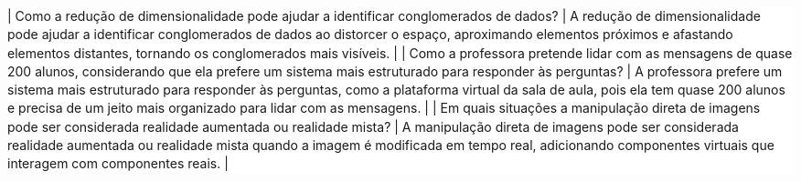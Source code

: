 | Como a redução de dimensionalidade pode ajudar a identificar conglomerados de dados?                                                                                                                         | A redução de dimensionalidade pode ajudar a identificar conglomerados de dados ao distorcer o espaço, aproximando elementos próximos e afastando elementos distantes, tornando os conglomerados mais visíveis.                                                                                                                                                                                |
| Como a professora pretende lidar com as mensagens de quase 200 alunos, considerando que ela prefere um sistema mais estruturado para responder às perguntas?                                                 | A professora prefere um sistema mais estruturado para responder às perguntas, como a plataforma virtual da sala de aula, pois ela tem quase 200 alunos e precisa de um jeito mais organizado para lidar com as mensagens.                                                                                                                                                                     |
| Em quais situações a manipulação direta de imagens pode ser considerada realidade aumentada ou realidade mista?                                                                                              | A manipulação direta de imagens pode ser considerada realidade aumentada ou realidade mista quando a imagem é modificada em tempo real, adicionando componentes virtuais que interagem com componentes reais.                                                                                                                                                                                 |
